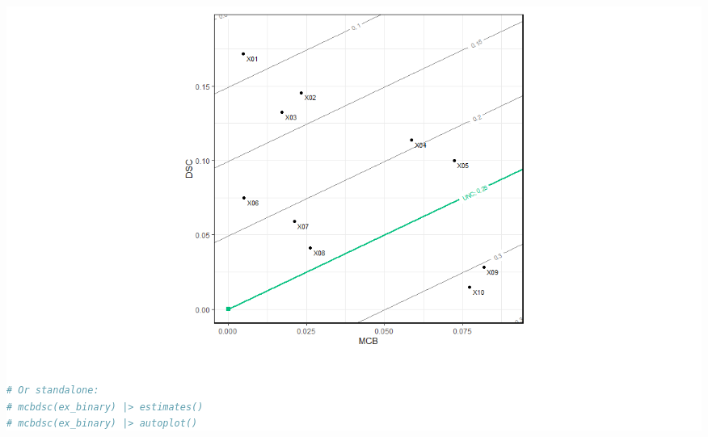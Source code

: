 <img src="man/figures/README-example_MCBDSC-1.png" width="50%" style="display: block; margin: auto;" />

``` r

# Or standalone:
# mcbdsc(ex_binary) |> estimates()
# mcbdsc(ex_binary) |> autoplot()
```
